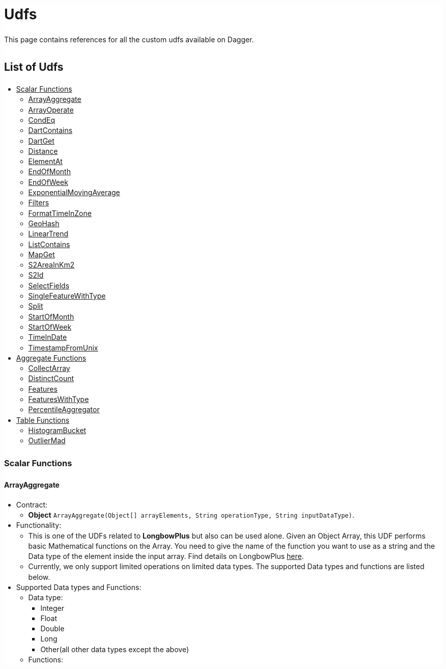 # Udfs

This page contains references for all the custom udfs available on Dagger.

## List of Udfs

- [Scalar Functions](udfs.md#scalar-functions)
  - [ArrayAggregate](udfs.md#ArrayAggregate)
  - [ArrayOperate](udfs.md#ArrayOperate)
  - [CondEq](udfs.md#CondEq)
  - [DartContains](udfs.md#DartContains)
  - [DartGet](udfs.md#DartGet)
  - [Distance](udfs.md#Distance)
  - [ElementAt](udfs.md#ElementAt)
  - [EndOfMonth](udfs.md#EndOfMonth)
  - [EndOfWeek](udfs.md#EndOfWeek)
  - [ExponentialMovingAverage](udfs.md#ExponentialMovingAverage)
  - [Filters](udfs.md#Filters)
  - [FormatTimeInZone](udfs.md#FormatTimeInZone)
  - [GeoHash](udfs.md#GeoHash)
  - [LinearTrend](udfs.md#LinearTrend)
  - [ListContains](udfs.md#ListContains)
  - [MapGet](udfs.md#MapGet)
  - [S2AreaInKm2](udfs.md#S2AreaInKm2)
  - [S2Id](udfs.md#S2Id)
  - [SelectFields](udfs.md#SelectFields)
  - [SingleFeatureWithType](udfs.md#SingleFeatureWithType)
  - [Split](udfs.md#Split)
  - [StartOfMonth](udfs.md#StartOfMonth)
  - [StartOfWeek](udfs.md#StartOfWeek)
  - [TimeInDate](udfs.md#TimeInDate)
  - [TimestampFromUnix](udfs.md#TimestampFromUnix)
- [Aggregate Functions](udfs.md#aggregate-functions)
  - [CollectArray](udfs.md#CollectArray)
  - [DistinctCount](udfs.md#DistinctCount)
  - [Features](udfs.md#Features)
  - [FeaturesWithType](udfs.md#FeaturesWithType)
  - [PercentileAggregator](udfs.md#PercentileAggregator)
- [Table Functions](udfs.md#table-functions)
  - [HistogramBucket](udfs.md#HistogramBucket)
  - [OutlierMad](udfs.md#OutlierMad)
  
### Scalar Functions

#### ArrayAggregate
* Contract: 
  * **Object** `ArrayAggregate(Object[] arrayElements, String operationType, String inputDataType)`.
* Functionality:
  * This is one of the UDFs related to **LongbowPlus** but also can be used alone. Given an Object Array, this UDF performs basic Mathematical functions on the Array. You need to give the name of the function you want to use as a string and the Data type of the element inside the input array. Find details on LongbowPlus [here](../advance/longbow_plus.md).
  * Currently, we only support limited operations on limited data types. The supported Data types and functions are listed below.
* Supported Data types and Functions:
  * Data type:
    * Integer
    * Float
    * Double
    * Long
    * Other(all other data types except the above)
  * Functions: